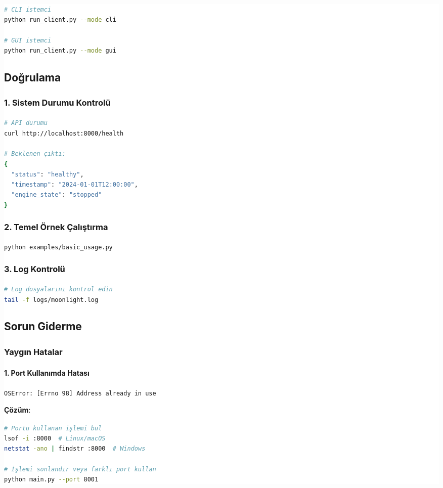 ```bash
# CLI istemci
python run_client.py --mode cli

# GUI istemci
python run_client.py --mode gui
```

## Doğrulama

### 1. Sistem Durumu Kontrolü

```bash
# API durumu
curl http://localhost:8000/health

# Beklenen çıktı:
{
  "status": "healthy",
  "timestamp": "2024-01-01T12:00:00",
  "engine_state": "stopped"
}
```

### 2. Temel Örnek Çalıştırma

```bash
python examples/basic_usage.py
```

### 3. Log Kontrolü

```bash
# Log dosyalarını kontrol edin
tail -f logs/moonlight.log
```

## Sorun Giderme

### Yaygın Hatalar

#### 1. Port Kullanımda Hatası
```
OSError: [Errno 98] Address already in use
```

**Çözüm**:
```bash
# Portu kullanan işlemi bul
lsof -i :8000  # Linux/macOS
netstat -ano | findstr :8000  # Windows

# İşlemi sonlandır veya farklı port kullan
python main.py --port 8001
```
